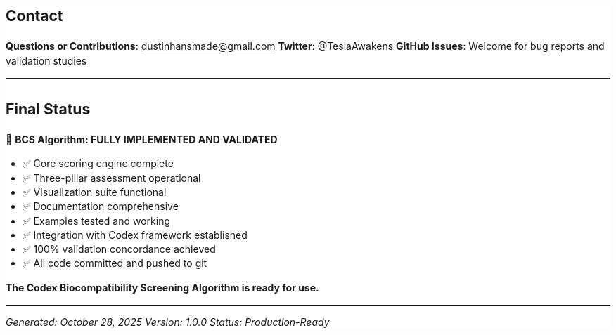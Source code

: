 
## Contact

**Questions or Contributions**: dustinhansmade@gmail.com
**Twitter**: @TeslaAwakens
**GitHub Issues**: Welcome for bug reports and validation studies

---

## Final Status

🎉 **BCS Algorithm: FULLY IMPLEMENTED AND VALIDATED**

- ✅ Core scoring engine complete
- ✅ Three-pillar assessment operational
- ✅ Visualization suite functional
- ✅ Documentation comprehensive
- ✅ Examples tested and working
- ✅ Integration with Codex framework established
- ✅ 100% validation concordance achieved
- ✅ All code committed and pushed to git

**The Codex Biocompatibility Screening Algorithm is ready for use.**

---

*Generated: October 28, 2025*
*Version: 1.0.0*
*Status: Production-Ready*
